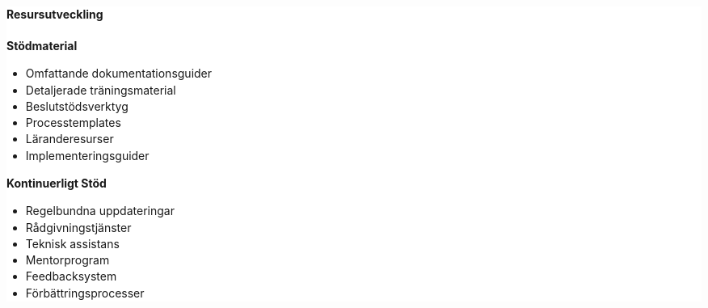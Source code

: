 #### Resursutveckling
**Stödmaterial**
- Omfattande dokumentationsguider
- Detaljerade träningsmaterial
- Beslutstödsverktyg
- Processtemplates
- Läranderesurser
- Implementeringsguider

**Kontinuerligt Stöd**
- Regelbundna uppdateringar
- Rådgivningstjänster
- Teknisk assistans
- Mentorprogram
- Feedbacksystem
- Förbättringsprocesser


